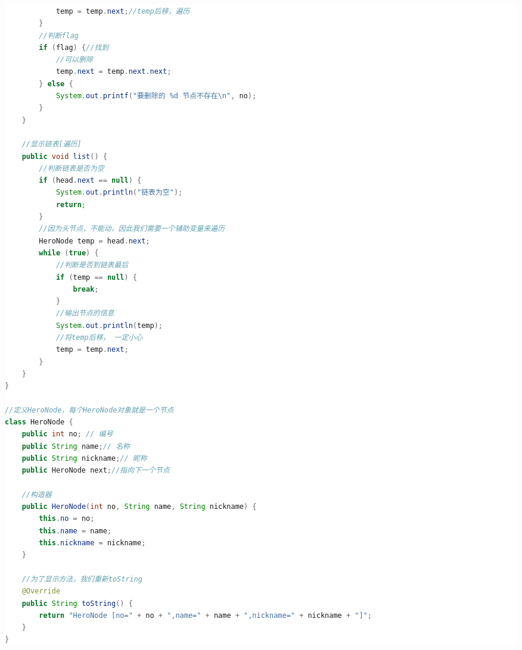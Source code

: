 ```java
            temp = temp.next;//temp后移，遍历
        }
        //判断flag
        if (flag) {//找到
            //可以删除
            temp.next = temp.next.next;
        } else {
            System.out.printf("要删除的 %d 节点不存在\n", no);
        }
    }

    //显示链表[遍历]
    public void list() {
        //判断链表是否为空
        if (head.next == null) {
            System.out.println("链表为空");
            return;
        }
        //因为头节点，不能动，因此我们需要一个辅助变量来遍历
        HeroNode temp = head.next;
        while (true) {
            //判断是否到链表最后
            if (temp == null) {
                break;
            }
            //输出节点的信息
            System.out.println(temp);
            //将temp后移， 一定小心
            temp = temp.next;
        }
    }
}

//定义HeroNode，每个HeroNode对象就是一个节点
class HeroNode {
    public int no; // 编号
    public String name;// 名称
    public String nickname;// 昵称
    public HeroNode next;//指向下一个节点

    //构造器
    public HeroNode(int no, String name, String nickname) {
        this.no = no;
        this.name = name;
        this.nickname = nickname;
    }

    //为了显示方法，我们重新toString
    @Override
    public String toString() {
        return "HeroNode [no=" + no + ",name=" + name + ",nickname=" + nickname + "]";
    }
}
```
